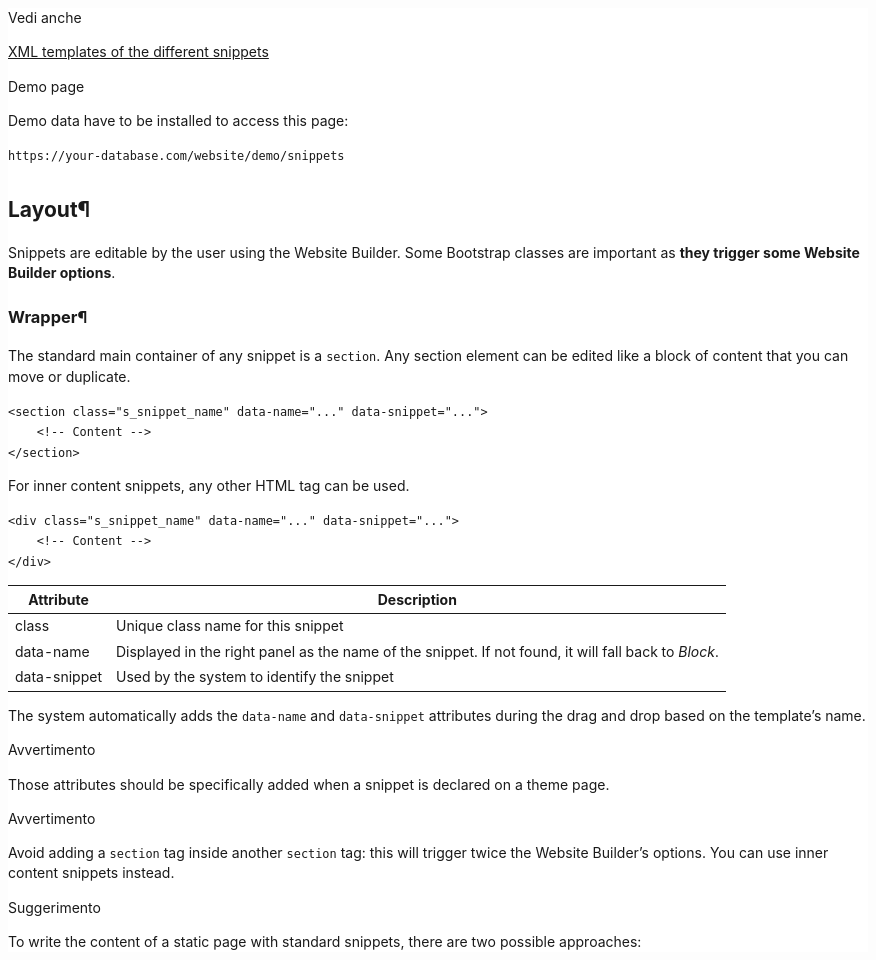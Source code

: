 
Vedi anche

[XML templates of the different snippets](https://github.com/odoo/odoo/blob/ccb78f7af2a4413836a969ff8009dc3df6c2df33/addons/website/views/snippets/snippets.xml)

Demo page

Demo data have to be installed to access this page:
    
    
    https://your-database.com/website/demo/snippets
    

## Layout¶

Snippets are editable by the user using the Website Builder. Some Bootstrap classes are important as **they trigger some Website Builder options**.

### Wrapper¶

The standard main container of any snippet is a `section`. Any section element can be edited like a block of content that you can move or duplicate.
    
    
    <section class="s_snippet_name" data-name="..." data-snippet="...">
        <!-- Content -->
    </section>
    

For inner content snippets, any other HTML tag can be used.
    
    
    <div class="s_snippet_name" data-name="..." data-snippet="...">
        <!-- Content -->
    </div>
    

Attribute | Description  
---|---  
class | Unique class name for this snippet  
data-name | Displayed in the right panel as the name of the snippet. If not found, it will fall back to _Block_.  
data-snippet | Used by the system to identify the snippet  
  
The system automatically adds the `data-name` and `data-snippet` attributes during the drag and drop based on the template’s name.

Avvertimento

Those attributes should be specifically added when a snippet is declared on a theme page.

Avvertimento

Avoid adding a `section` tag inside another `section` tag: this will trigger twice the Website Builder’s options. You can use inner content snippets instead.

Suggerimento

To write the content of a static page with standard snippets, there are two possible approaches:

